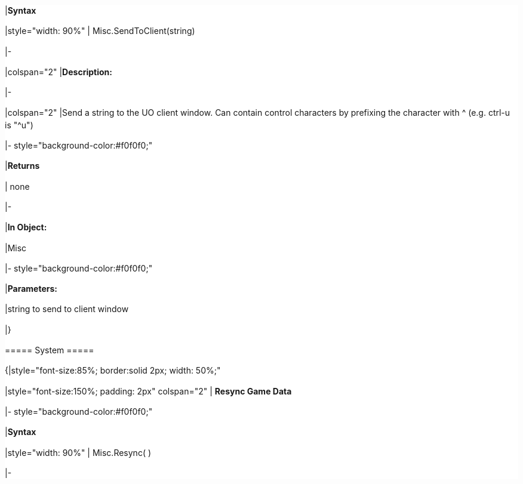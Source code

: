 |**Syntax**

|style="width: 90%" | Misc.SendToClient(string)

|-

|colspan="2" |**Description:**

|-

|colspan="2" |Send a string to the UO client window. Can contain control characters by prefixing the character with ^ (e.g. ctrl-u is "^u")

|- style="background-color:#f0f0f0;"

|**Returns**

| none

|-

|**In Object:**

|Misc

|- style="background-color:#f0f0f0;"

|**Parameters:**

|string to send to client window



|}

===== System =====



{|style="font-size:85%; border:solid 2px; width: 50%;"

|style="font-size:150%;  padding: 2px" colspan="2" | **Resync Game Data**

|- style="background-color:#f0f0f0;"

|**Syntax**

|style="width: 90%" | Misc.Resync( )

|-
